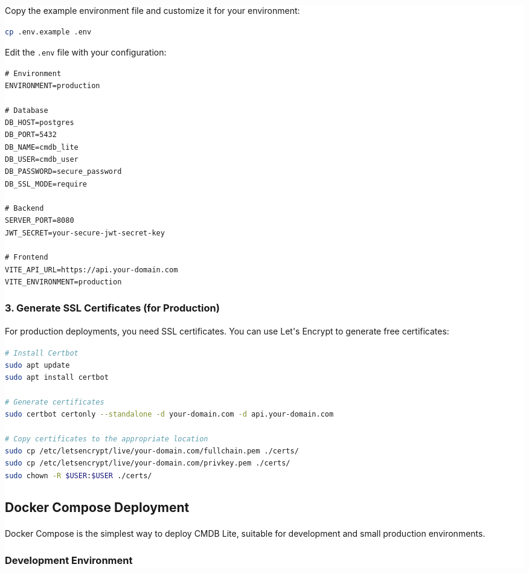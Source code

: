 Copy the example environment file and customize it for your environment:

```bash
cp .env.example .env
```

Edit the `.env` file with your configuration:

```env
# Environment
ENVIRONMENT=production

# Database
DB_HOST=postgres
DB_PORT=5432
DB_NAME=cmdb_lite
DB_USER=cmdb_user
DB_PASSWORD=secure_password
DB_SSL_MODE=require

# Backend
SERVER_PORT=8080
JWT_SECRET=your-secure-jwt-secret-key

# Frontend
VITE_API_URL=https://api.your-domain.com
VITE_ENVIRONMENT=production
```

### 3. Generate SSL Certificates (for Production)

For production deployments, you need SSL certificates. You can use Let's Encrypt to generate free certificates:

```bash
# Install Certbot
sudo apt update
sudo apt install certbot

# Generate certificates
sudo certbot certonly --standalone -d your-domain.com -d api.your-domain.com

# Copy certificates to the appropriate location
sudo cp /etc/letsencrypt/live/your-domain.com/fullchain.pem ./certs/
sudo cp /etc/letsencrypt/live/your-domain.com/privkey.pem ./certs/
sudo chown -R $USER:$USER ./certs/
```

## Docker Compose Deployment

Docker Compose is the simplest way to deploy CMDB Lite, suitable for development and small production environments.

### Development Environment
